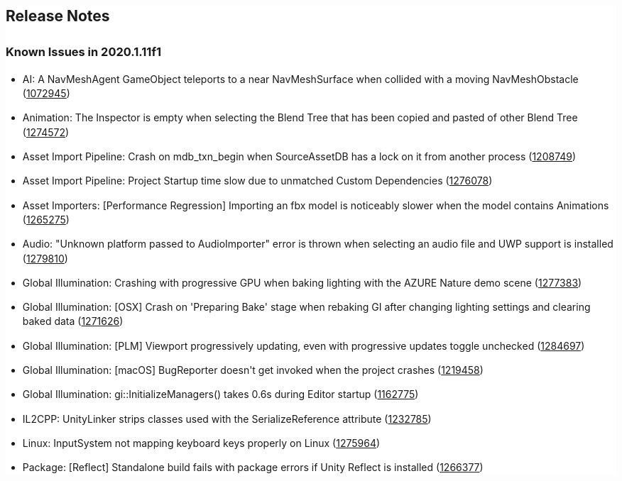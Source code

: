 ## Release Notes

### Known Issues in 2020.1.11f1

-   AI: A NavMeshAgent GameObject teleports to a near NavMeshSurface when collided with a moving NavMeshObstacle ([1072945](https://issuetracker.unity3d.com/issues/a-navmeshagent-gameobject-teleports-to-a-near-navmeshsurface-when-collided-with-a-moving-navmeshobstacle))

-   Animation: The Inspector is empty when selecting the Blend Tree that has been copied and pasted of other Blend Tree ([1274572](https://issuetracker.unity3d.com/issues/the-inspector-is-empty-when-selecting-the-blend-tree-that-has-been-copied-and-pasted-of-other-blend-tree))

-   Asset Import Pipeline: Crash on mdb_txn_begin when SourceAssetDB has a lock on it from another process ([1208749](https://issuetracker.unity3d.com/issues/crash-on-mdb-txn-begin-when-sourceassetdb-has-a-lock-on-it-from-another-process))

-   Asset Import Pipeline: Project Startup time slow due to unmatched Custom Dependencies ([1276078](https://issuetracker.unity3d.com/issues/project-startup-time-slow-due-to-unmatched-custom-dependencies))

-   Asset Importers: \[Performance Regression\] Importing an fbx model is noticeably slower when the model contains Animations ([1265275](https://issuetracker.unity3d.com/issues/performance-regression-importing-an-fbx-model-is-noticeably-slower-when-the-model-contains-animations))

-   Audio: \"Unknown platform passed to AudioImporter\" error is thrown when selecting an audio file and UWP support is installed ([1279810](https://issuetracker.unity3d.com/issues/unknown-platform-passed-to-audioimporter-error-is-thrown-when-selecting-an-audio-file-and-uwp-support-is-installed))

-   Global Illumination: Crashing with progressive GPU when baking lighting with the AZURE Nature demo scene ([1277383](https://issuetracker.unity3d.com/issues/crashing-with-progressive-gpu-when-baking-lighting-with-the-azure-nature-demo-scene))

-   Global Illumination: \[OSX\] Crash on \'Preparing Bake\' stage when rebaking GI after changing lighting settings and clearing baked data ([1271626](https://issuetracker.unity3d.com/issues/osx-crash-on-preparing-bake-stage-when-rebaking-gi-after-changing-lighting-settings-and-clearing-baked-data))

-   Global Illumination: \[PLM\] Viewport progressively updating, even with progressive updates toggle unchecked ([1284697](https://issuetracker.unity3d.com/issues/viewport-progressively-updating-even-with-progressive-updated-toggle-checked-off))

-   Global Illumination: \[macOS\] BugReporter doesn\'t get invoked when the project crashes ([1219458](https://issuetracker.unity3d.com/issues/macos-bugreporter-doesnt-get-invoked-when-the-project-crashes))

-   Global Illumination: gi::InitializeManagers() takes 0.6s during Editor startup ([1162775](https://issuetracker.unity3d.com/issues/gi-initializemanagers-takes-0-dot-4s-during-editor-startup))

-   IL2CPP: UnityLinker strips classes used with the SerializeReference attribute ([1232785](https://issuetracker.unity3d.com/issues/unitylinker-strips-classes-used-with-the-serializereference-attribute))

-   Linux: InputSystem not mapping keyboard keys properly on Linux ([1275964](https://issuetracker.unity3d.com/issues/inputsystem-not-mapping-keyboard-keys-properly-on-linux))

-   Package: \[Reflect\] Standalone build fails with package errors if Unity Reflect is installed ([1266377](https://issuetracker.unity3d.com/issues/reflect-standalone-build-fails-with-package-errors-if-unity-reflect-is-installed))
